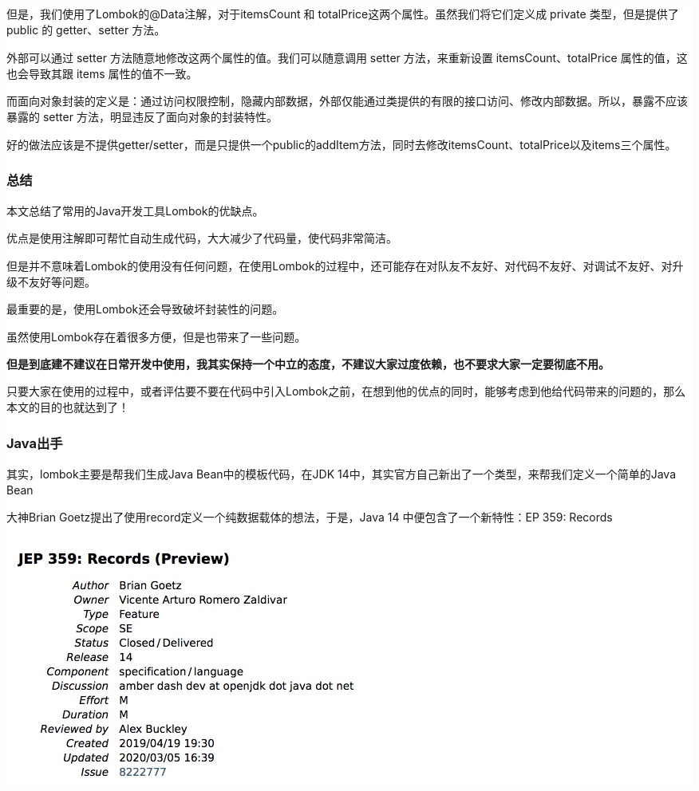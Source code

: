 

但是，我们使用了Lombok的@Data注解，对于itemsCount 和 totalPrice这两个属性。虽然我们将它们定义成 private 类型，但是提供了 public 的 getter、setter 方法。



外部可以通过 setter 方法随意地修改这两个属性的值。我们可以随意调用 setter 方法，来重新设置 itemsCount、totalPrice 属性的值，这也会导致其跟 items 属性的值不一致。



而面向对象封装的定义是：通过访问权限控制，隐藏内部数据，外部仅能通过类提供的有限的接口访问、修改内部数据。所以，暴露不应该暴露的 setter 方法，明显违反了面向对象的封装特性。



好的做法应该是不提供getter/setter，而是只提供一个public的addItem方法，同时去修改itemsCount、totalPrice以及items三个属性。



### 总结


本文总结了常用的Java开发工具Lombok的优缺点。



优点是使用注解即可帮忙自动生成代码，大大减少了代码量，使代码非常简洁。



但是并不意味着Lombok的使用没有任何问题，在使用Lombok的过程中，还可能存在对队友不友好、对代码不友好、对调试不友好、对升级不友好等问题。



最重要的是，使用Lombok还会导致破坏封装性的问题。



虽然使用Lombok存在着很多方便，但是也带来了一些问题。



**但是到底建不建议在日常开发中使用，我其实保持一个中立的态度，不建议大家过度依赖，也不要求大家一定要彻底不用。**



只要大家在使用的过程中，或者评估要不要在代码中引入Lombok之前，在想到他的优点的同时，能够考虑到他给代码带来的问题的，那么本文的目的也就达到了！





### Java出手


其实，lombok主要是帮我们生成Java Bean中的模板代码，在JDK 14中，其实官方自己新出了一个类型，来帮我们定义一个简单的Java Bean



大神Brian Goetz提出了使用record定义一个纯数据载体的想法，于是，Java 14 中便包含了一个新特性：EP 359: Records 



![1698667620980-1ac41017-aa1c-4a37-92ad-28520a52815f.jpeg](./img/XnZg169nXGTvvVfy/1698667620980-1ac41017-aa1c-4a37-92ad-28520a52815f-761476.jpeg)
